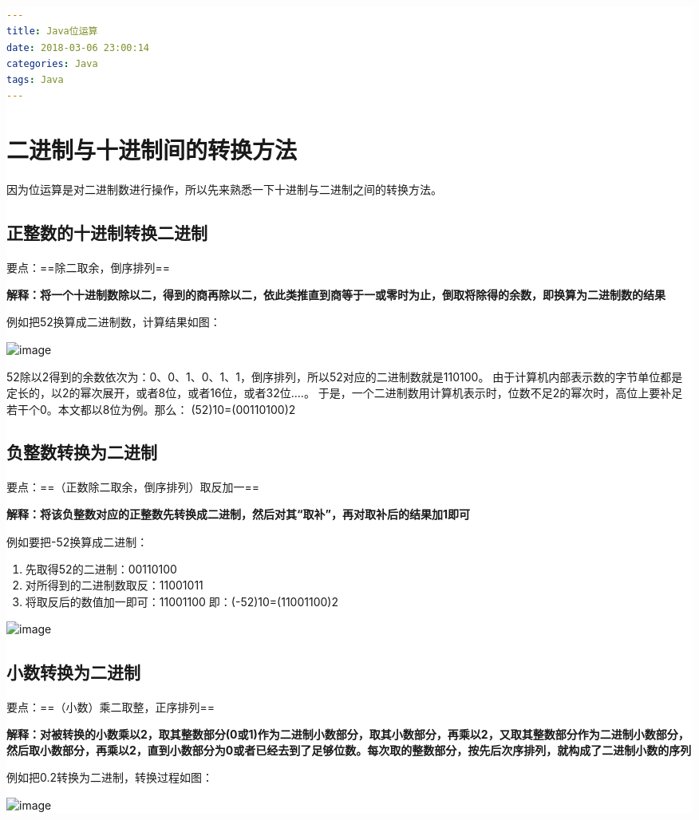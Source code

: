 ```yaml
---
title: Java位运算
date: 2018-03-06 23:00:14
categories: Java
tags: Java
---
```

# 二进制与十进制间的转换方法

因为位运算是对二进制数进行操作，所以先来熟悉一下十进制与二进制之间的转换方法。

## 正整数的十进制转换二进制

要点：==除二取余，倒序排列==

**解释：将一个十进制数除以二，得到的商再除以二，依此类推直到商等于一或零时为止，倒取将除得的余数，即换算为二进制数的结果**

例如把52换算成二进制数，计算结果如图：

![image](http://note.youdao.com/yws/public/resource/3e0c5ba2ed083dcfc8db464ec38abe81/xmlnote/379E8D9D64234719B96FEE4A718A2F66/3079)

52除以2得到的余数依次为：0、0、1、0、1、1，倒序排列，所以52对应的二进制数就是110100。
由于计算机内部表示数的字节单位都是定长的，以2的幂次展开，或者8位，或者16位，或者32位....。
于是，一个二进制数用计算机表示时，位数不足2的幂次时，高位上要补足若干个0。本文都以8位为例。那么：
(52)10=(00110100)2

## 负整数转换为二进制

要点：==（正数除二取余，倒序排列）取反加一==

**解释：将该负整数对应的正整数先转换成二进制，然后对其“取补”，再对取补后的结果加1即可**

例如要把-52换算成二进制：

1. 先取得52的二进制：00110100
2. 对所得到的二进制数取反：11001011
3. 将取反后的数值加一即可：11001100
即：(-52)10=(11001100)2

![image](http://note.youdao.com/yws/public/resource/3e0c5ba2ed083dcfc8db464ec38abe81/xmlnote/4CA808DFE284452CB35192E4E2670169/3081)

## 小数转换为二进制

要点：==（小数）乘二取整，正序排列==

**解释：对被转换的小数乘以2，取其整数部分(0或1)作为二进制小数部分，取其小数部分，再乘以2，又取其整数部分作为二进制小数部分，然后取小数部分，再乘以2，直到小数部分为0或者已经去到了足够位数。每次取的整数部分，按先后次序排列，就构成了二进制小数的序列**

例如把0.2转换为二进制，转换过程如图：

![image](http://note.youdao.com/yws/public/resource/3e0c5ba2ed083dcfc8db464ec38abe81/xmlnote/0549DB08D23840CD8FE15B66B0712306/3083)
